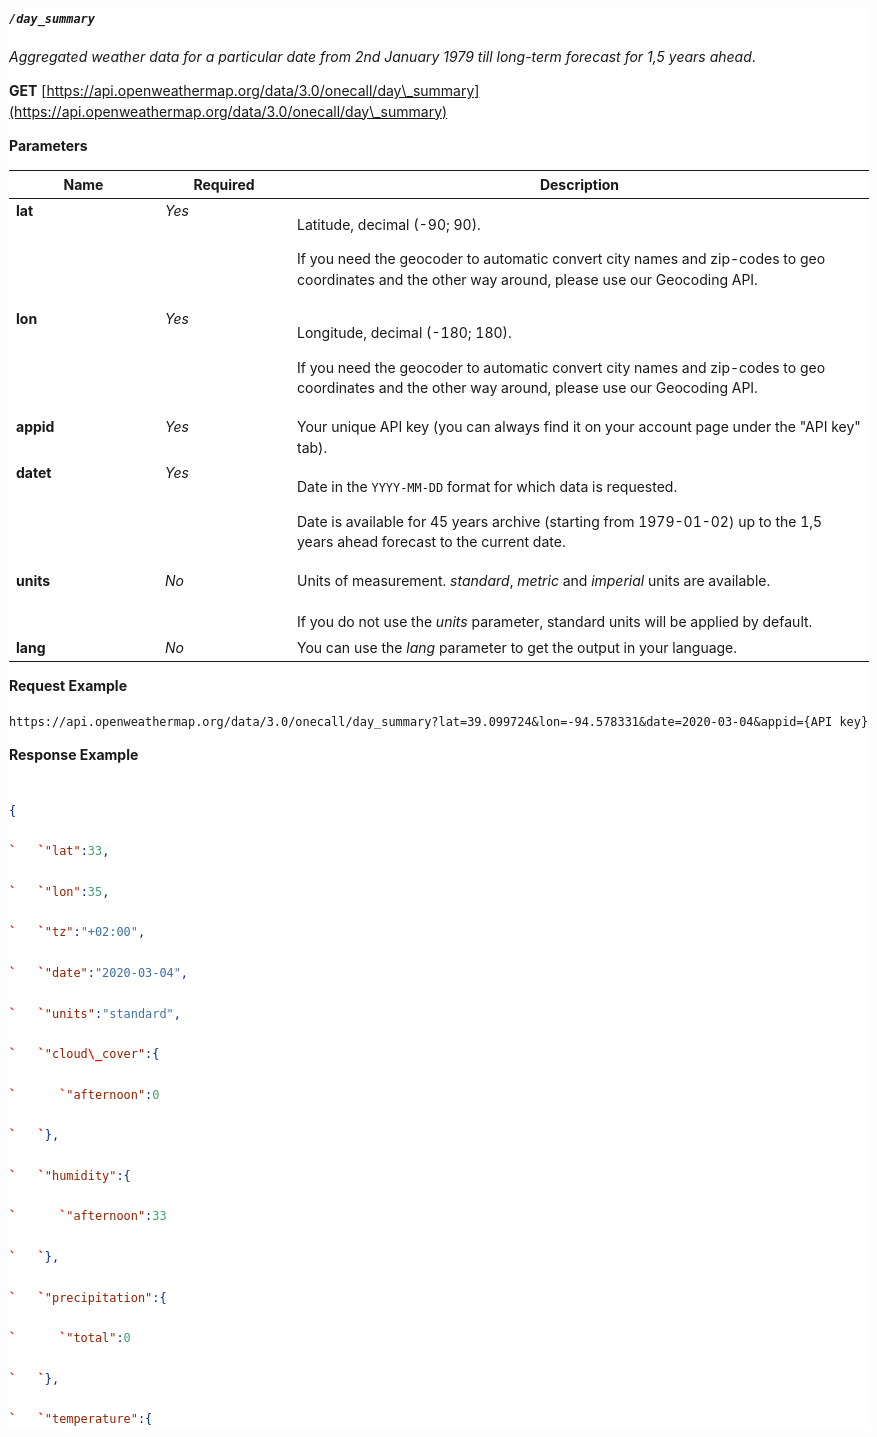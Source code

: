 #### _**`/day_summary`**_

_Aggregated weather data for a particular date from 2nd January 1979 till long-term forecast for 1,5 years ahead_.

**GET** [https://api.openweathermap.org/data/3.0/onecall/day\_summary](https://api.openweathermap.org/data/3.0/onecall/day\_summary)

**Parameters**

<table><thead><tr><th width="135">Name</th><th width="118">Required</th><th>Description</th></tr></thead><tbody><tr><td><strong>lat</strong></td><td><em>Yes</em></td><td><p>Latitude, decimal (-90; 90). </p><p></p><p>If you need the geocoder to automatic convert city names and zip-codes to geo coordinates and the other way around, please use our Geocoding API.</p></td></tr><tr><td><strong>lon</strong></td><td><em>Yes</em></td><td><p>Longitude, decimal (-180; 180). </p><p></p><p>If you need the geocoder to automatic convert city names and zip-codes to geo coordinates and the other way around, please use our Geocoding API.</p></td></tr><tr><td><strong>appid</strong></td><td><em>Yes</em></td><td>Your unique API key (you can always find it on your account page under the "API key" tab).</td></tr><tr><td><strong>datet</strong></td><td><em>Yes</em></td><td><p>Date in the <code>YYYY-MM-DD</code> format for which data is requested. </p><p></p><p>Date is available for 45 years archive (starting from 1979-01-02) up to the 1,5 years ahead forecast to the current date.</p></td></tr><tr><td><strong>units</strong></td><td><em>No</em></td><td>Units of measurement. <em>standard</em>, <em>metric</em> and <em>imperial</em> units are available.<br><br>If you do not use the <em>units</em> parameter, standard units will be applied by default. </td></tr><tr><td><strong>lang</strong></td><td><em>No</em></td><td>You can use the <em>lang</em> parameter to get the output in your language. </td></tr></tbody></table>

**Request Example**

`https://api.openweathermap.org/data/3.0/onecall/day_summary?lat=39.099724&lon=-94.578331&date=2020-03-04&appid={API key}`

**Response Example**

```json

{

`   `"lat":33,

`   `"lon":35,

`   `"tz":"+02:00",

`   `"date":"2020-03-04",

`   `"units":"standard",

`   `"cloud\_cover":{

`      `"afternoon":0

`   `},

`   `"humidity":{

`      `"afternoon":33

`   `},

`   `"precipitation":{

`      `"total":0

`   `},

`   `"temperature":{
```
